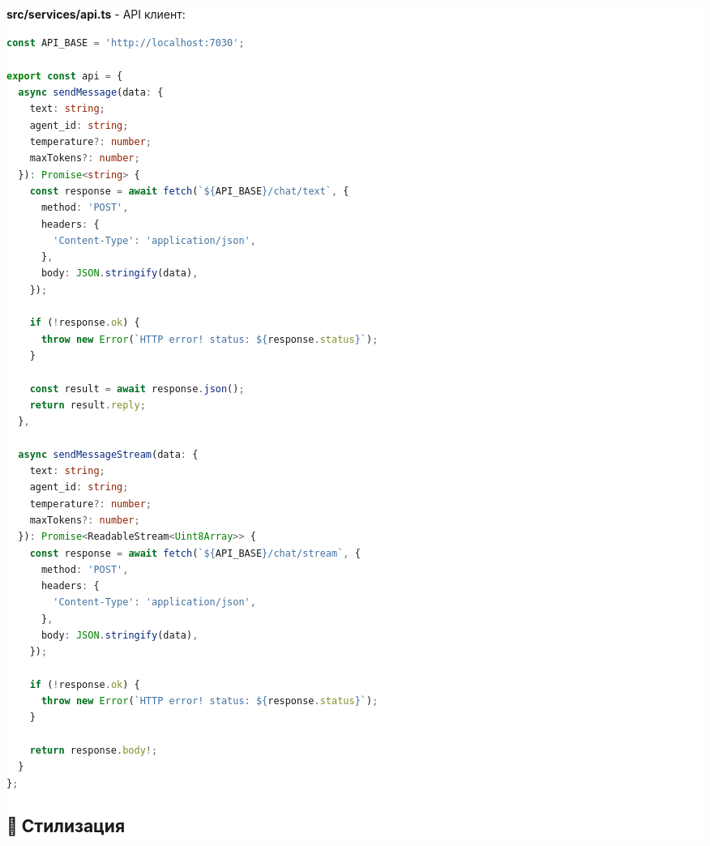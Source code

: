 **src/services/api.ts** - API клиент:

```typescript
const API_BASE = 'http://localhost:7030';

export const api = {
  async sendMessage(data: {
    text: string;
    agent_id: string;
    temperature?: number;
    maxTokens?: number;
  }): Promise<string> {
    const response = await fetch(`${API_BASE}/chat/text`, {
      method: 'POST',
      headers: {
        'Content-Type': 'application/json',
      },
      body: JSON.stringify(data),
    });

    if (!response.ok) {
      throw new Error(`HTTP error! status: ${response.status}`);
    }

    const result = await response.json();
    return result.reply;
  },

  async sendMessageStream(data: {
    text: string;
    agent_id: string;
    temperature?: number;
    maxTokens?: number;
  }): Promise<ReadableStream<Uint8Array>> {
    const response = await fetch(`${API_BASE}/chat/stream`, {
      method: 'POST',
      headers: {
        'Content-Type': 'application/json',
      },
      body: JSON.stringify(data),
    });

    if (!response.ok) {
      throw new Error(`HTTP error! status: ${response.status}`);
    }

    return response.body!;
  }
};
```

## 🎨 Стилизация
